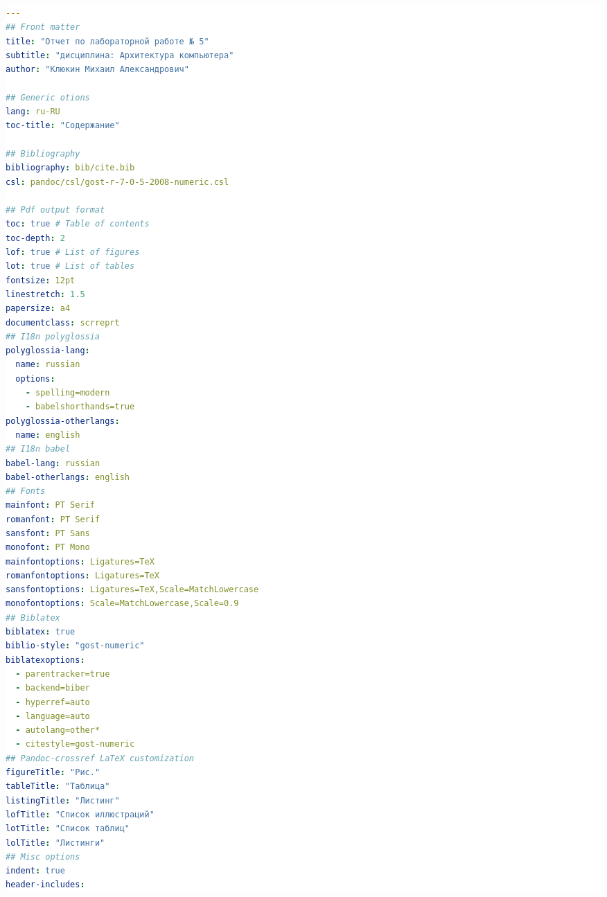 ```yaml
---
## Front matter
title: "Отчет по лабораторной работе № 5"
subtitle: "дисциплина: Архитектура компьютера"
author: "Клюкин Михаил Александрович"

## Generic otions
lang: ru-RU
toc-title: "Содержание"

## Bibliography
bibliography: bib/cite.bib
csl: pandoc/csl/gost-r-7-0-5-2008-numeric.csl

## Pdf output format
toc: true # Table of contents
toc-depth: 2
lof: true # List of figures
lot: true # List of tables
fontsize: 12pt
linestretch: 1.5
papersize: a4
documentclass: scrreprt
## I18n polyglossia
polyglossia-lang:
  name: russian
  options:
	- spelling=modern
	- babelshorthands=true
polyglossia-otherlangs:
  name: english
## I18n babel
babel-lang: russian
babel-otherlangs: english
## Fonts
mainfont: PT Serif
romanfont: PT Serif
sansfont: PT Sans
monofont: PT Mono
mainfontoptions: Ligatures=TeX
romanfontoptions: Ligatures=TeX
sansfontoptions: Ligatures=TeX,Scale=MatchLowercase
monofontoptions: Scale=MatchLowercase,Scale=0.9
## Biblatex
biblatex: true
biblio-style: "gost-numeric"
biblatexoptions:
  - parentracker=true
  - backend=biber
  - hyperref=auto
  - language=auto
  - autolang=other*
  - citestyle=gost-numeric
## Pandoc-crossref LaTeX customization
figureTitle: "Рис."
tableTitle: "Таблица"
listingTitle: "Листинг"
lofTitle: "Список иллюстраций"
lotTitle: "Список таблиц"
lolTitle: "Листинги"
## Misc options
indent: true
header-includes:
```
